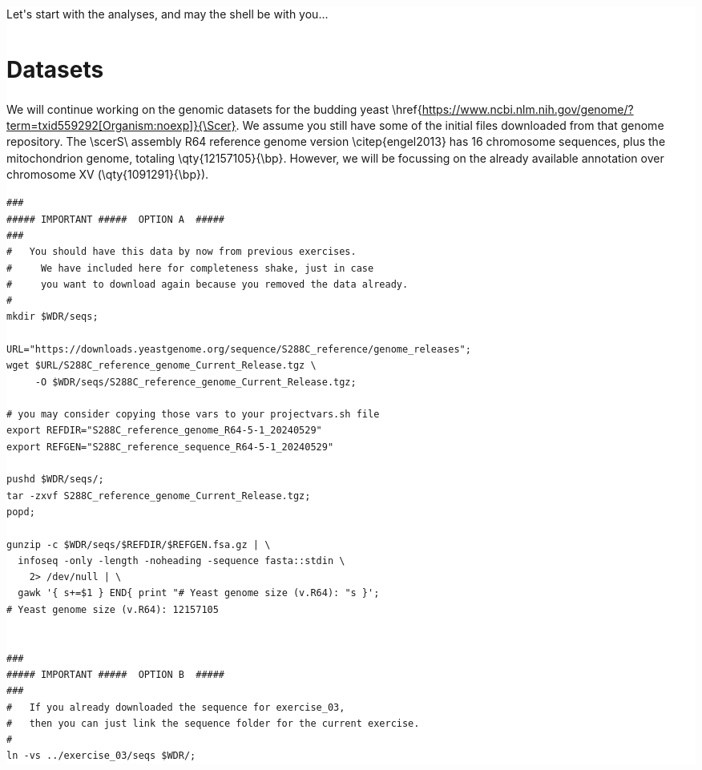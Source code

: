 Let's start with the analyses, and may the shell be with you...


# Datasets

We will continue working on the genomic datasets for the budding yeast
\href{https://www.ncbi.nlm.nih.gov/genome/?term=txid559292[Organism:noexp]}{\Scer}.
We assume you still have some of the initial files downloaded from that
genome repository. The \scerS\ assembly R64 reference genome version
\citep{engel2013} has 16 chromosome sequences, plus the mitochondrion
genome, totaling \qty{12157105}{\bp}. However, we will be focussing on
the already available annotation over chromosome XV (\qty{1091291}{\bp}).


```{.sh}
###
##### IMPORTANT #####  OPTION A  #####
###
#   You should have this data by now from previous exercises.
#     We have included here for completeness shake, just in case
#     you want to download again because you removed the data already.
#
mkdir $WDR/seqs;

URL="https://downloads.yeastgenome.org/sequence/S288C_reference/genome_releases";
wget $URL/S288C_reference_genome_Current_Release.tgz \
     -O $WDR/seqs/S288C_reference_genome_Current_Release.tgz;

# you may consider copying those vars to your projectvars.sh file
export REFDIR="S288C_reference_genome_R64-5-1_20240529"
export REFGEN="S288C_reference_sequence_R64-5-1_20240529"

pushd $WDR/seqs/;
tar -zxvf S288C_reference_genome_Current_Release.tgz;
popd;

gunzip -c $WDR/seqs/$REFDIR/$REFGEN.fsa.gz | \
  infoseq -only -length -noheading -sequence fasta::stdin \
    2> /dev/null | \
  gawk '{ s+=$1 } END{ print "# Yeast genome size (v.R64): "s }';
# Yeast genome size (v.R64): 12157105


###
##### IMPORTANT #####  OPTION B  #####
###
#   If you already downloaded the sequence for exercise_03,
#   then you can just link the sequence folder for the current exercise.
#
ln -vs ../exercise_03/seqs $WDR/;
```

